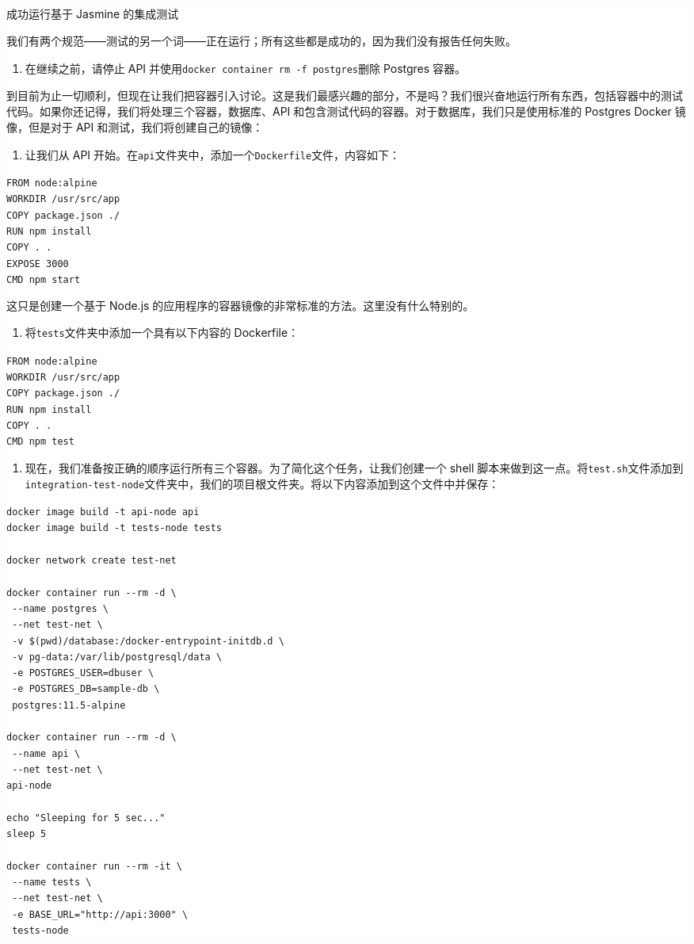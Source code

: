 成功运行基于 Jasmine 的集成测试

我们有两个规范——测试的另一个词——正在运行；所有这些都是成功的，因为我们没有报告任何失败。

1.  在继续之前，请停止 API 并使用`docker container rm -f postgres`删除 Postgres 容器。

到目前为止一切顺利，但现在让我们把容器引入讨论。这是我们最感兴趣的部分，不是吗？我们很兴奋地运行所有东西，包括容器中的测试代码。如果你还记得，我们将处理三个容器，数据库、API 和包含测试代码的容器。对于数据库，我们只是使用标准的 Postgres Docker 镜像，但是对于 API 和测试，我们将创建自己的镜像：

1.  让我们从 API 开始。在`api`文件夹中，添加一个`Dockerfile`文件，内容如下：

```
FROM node:alpine
WORKDIR /usr/src/app
COPY package.json ./
RUN npm install
COPY . .
EXPOSE 3000
CMD npm start
```

这只是创建一个基于 Node.js 的应用程序的容器镜像的非常标准的方法。这里没有什么特别的。

1.  将`tests`文件夹中添加一个具有以下内容的 Dockerfile：

```
FROM node:alpine
WORKDIR /usr/src/app
COPY package.json ./
RUN npm install
COPY . .
CMD npm test
```

1.  现在，我们准备按正确的顺序运行所有三个容器。为了简化这个任务，让我们创建一个 shell 脚本来做到这一点。将`test.sh`文件添加到`integration-test-node`文件夹中，我们的项目根文件夹。将以下内容添加到这个文件中并保存：

```
docker image build -t api-node api
docker image build -t tests-node tests

docker network create test-net

docker container run --rm -d \
 --name postgres \
 --net test-net \
 -v $(pwd)/database:/docker-entrypoint-initdb.d \
 -v pg-data:/var/lib/postgresql/data \
 -e POSTGRES_USER=dbuser \
 -e POSTGRES_DB=sample-db \
 postgres:11.5-alpine

docker container run --rm -d \
 --name api \
 --net test-net \
api-node

echo "Sleeping for 5 sec..."
sleep 5

docker container run --rm -it \
 --name tests \
 --net test-net \
 -e BASE_URL="http://api:3000" \
 tests-node
```
